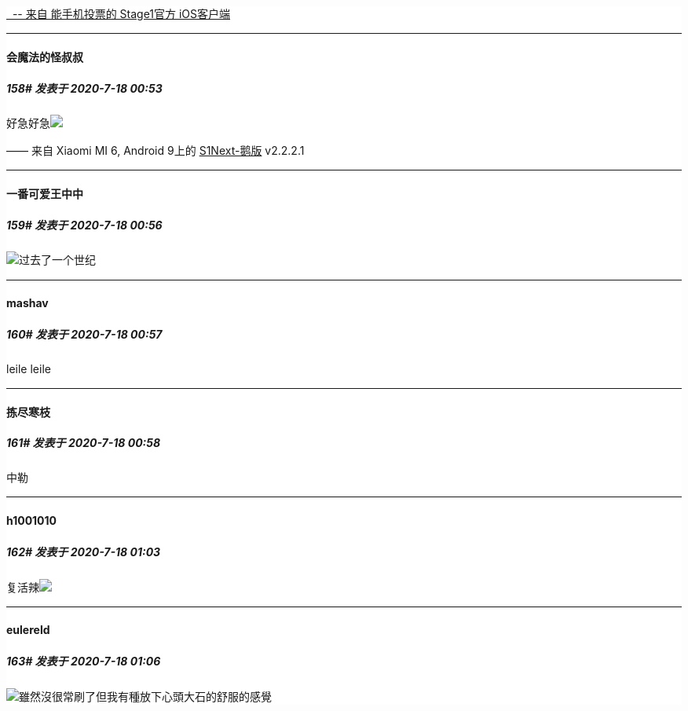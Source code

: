 [  -- 来自 能手机投票的 Stage1官方 iOS客户端](https://itunes.apple.com/fi/app/saraba1st/id1221237470?mt=8)


-----

####  会魔法的怪叔叔  
##### 158#       发表于 2020-7-18 00:53


好急好急<img src="https://static.saraba1st.com/image/smiley/face2017/018.png" referrerpolicy="no-referrer">

—— 来自 Xiaomi MI 6, Android 9上的 [S1Next-鹅版](https://github.com/ykrank/S1-Next/releases) v2.2.2.1


-----

####  一番可爱王中中  
##### 159#       发表于 2020-7-18 00:56


<img src="https://static.saraba1st.com/image/smiley/face2017/138.png" referrerpolicy="no-referrer">过去了一个世纪


-----

####  mashav  
##### 160#       发表于 2020-7-18 00:57


leile leile


-----

####  拣尽寒枝  
##### 161#       发表于 2020-7-18 00:58


中勒


-----

####  h1001010  
##### 162#       发表于 2020-7-18 01:03


复活辣<img src="https://static.saraba1st.com/image/smiley/face2017/033.png" referrerpolicy="no-referrer">


-----

####  eulereld  
##### 163#       发表于 2020-7-18 01:06


<img src="https://static.saraba1st.com/image/smiley/face2017/037.png" referrerpolicy="no-referrer">雖然沒很常刷了但我有種放下心頭大石的舒服的感覺
